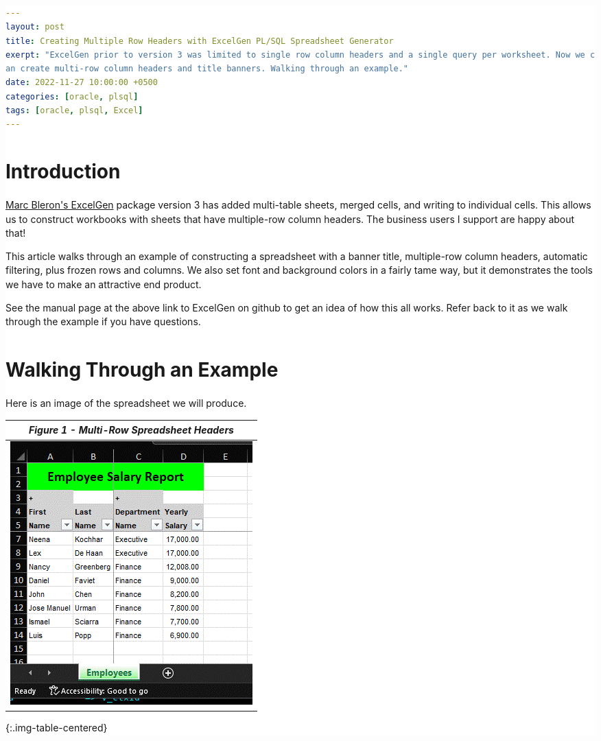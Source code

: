 ```yaml
---
layout: post
title: Creating Multiple Row Headers with ExcelGen PL/SQL Spreadsheet Generator
exerpt: "ExcelGen prior to version 3 was limited to single row column headers and a single query per worksheet. Now we can create multi-row column headers and title banners. Walking through an example."
date: 2022-11-27 10:00:00 +0500
categories: [oracle, plsql]
tags: [oracle, plsql, Excel]
---
```


# Introduction

[Marc Bleron's ExcelGen](https://github.com/mbleron/ExcelGen) package version 3 has added multi-table sheets, merged cells,
and writing to individual cells. This allows us to construct workbooks with sheets that have multiple-row column
headers. The business users I support are happy about that!

This article walks through an example of constructing a spreadsheet with a banner title, multiple-row
column headers, automatic filtering, plus frozen rows and columns. We also set font and background
colors in a fairly tame way, but it demonstrates the tools we have to make an attractive end product.

See the manual page at the above link to ExcelGen on github to get an idea of how this all works. Refer
back to it as we walk through the example if you have questions.

# Walking Through an Example

Here is an image of the spreadsheet we will produce.

| *Figure 1 - Multi-Row Spreadsheet Headers* |
|:--:|
| ![](/images/multirowHeaders1.gif) |
{:.img-table-centered}
